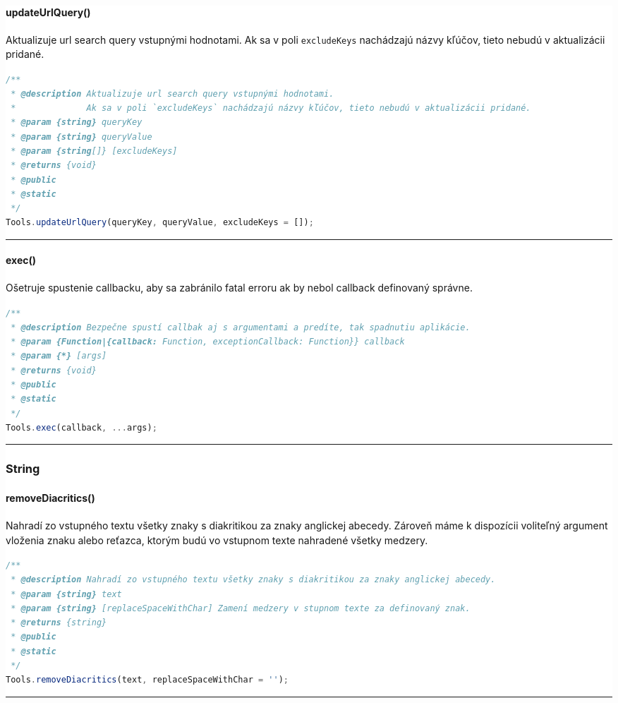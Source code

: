 #### updateUrlQuery()
Aktualizuje url search query vstupnými hodnotami. 
Ak sa v poli `excludeKeys` nachádzajú názvy kľúčov, tieto nebudú v aktualizácii pridané.
```javascript
/**
 * @description Aktualizuje url search query vstupnými hodnotami.
 *              Ak sa v poli `excludeKeys` nachádzajú názvy kľúčov, tieto nebudú v aktualizácii pridané.
 * @param {string} queryKey
 * @param {string} queryValue
 * @param {string[]} [excludeKeys]
 * @returns {void}
 * @public
 * @static
 */
Tools.updateUrlQuery(queryKey, queryValue, excludeKeys = []);
```
---

#### exec()
Ošetruje spustenie callbacku, aby sa zabránilo fatal erroru ak by nebol callback definovaný správne.
```javascript
/**
 * @description Bezpečne spustí callbak aj s argumentami a predíte, tak spadnutiu aplikácie.
 * @param {Function|{callback: Function, exceptionCallback: Function}} callback
 * @param {*} [args]
 * @returns {void}
 * @public
 * @static
 */
Tools.exec(callback, ...args);
```
---

### String

#### removeDiacritics()
Nahradí zo vstupného textu všetky znaky s diakritikou za znaky anglickej abecedy. 
Zároveň máme k dispozícii voliteľný argument vloženia znaku alebo reťazca, 
ktorým budú vo vstupnom texte nahradené všetky medzery.
```javascript
/**
 * @description Nahradí zo vstupného textu všetky znaky s diakritikou za znaky anglickej abecedy.
 * @param {string} text
 * @param {string} [replaceSpaceWithChar] Zamení medzery v stupnom texte za definovaný znak.
 * @returns {string}
 * @public
 * @static
 */
Tools.removeDiacritics(text, replaceSpaceWithChar = '');
```
---
